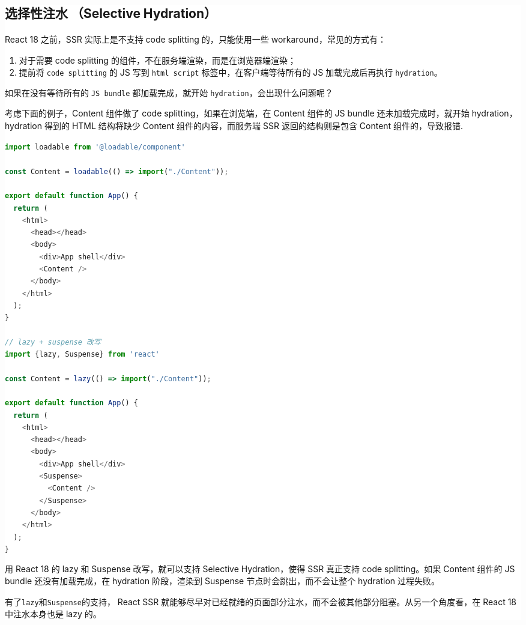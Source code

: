 ## 选择性注水 （Selective Hydration）

React 18 之前，SSR 实际上是不支持 code splitting 的，只能使用一些 workaround，常见的方式有：

1. 对于需要 code splitting 的组件，不在服务端渲染，而是在浏览器端渲染；
2. 提前将 `code splitting` 的 JS 写到 `html script` 标签中，在客户端等待所有的 JS 加载完成后再执行 `hydration`。

如果在没有等待所有的 `JS bundle` 都加载完成，就开始 `hydration`，会出现什么问题呢？

考虑下面的例子，Content 组件做了 code splitting，如果在浏览端，在 Content 组件的 JS bundle 还未加载完成时，就开始 hydration，hydration 得到的 HTML 结构将缺少 Content 组件的内容，而服务端 SSR 返回的结构则是包含 Content 组件的，导致报错.

```js
import loadable from '@loadable/component'

const Content = loadable(() => import("./Content"));

export default function App() {
  return (
    <html>
      <head></head>
      <body>
        <div>App shell</div>
        <Content />
      </body>
    </html>
  );
}

// lazy + suspense 改写
import {lazy, Suspense} from 'react'

const Content = lazy(() => import("./Content"));

export default function App() {
  return (
    <html>
      <head></head>
      <body>
        <div>App shell</div>
        <Suspense>
          <Content />
        </Suspense>
      </body>
    </html>
  );
}
```

用 React 18 的 lazy 和 Suspense 改写，就可以支持 Selective Hydration，使得 SSR 真正支持 code splitting。如果 Content 组件的 JS bundle 还没有加载完成，在 hydration 阶段，渲染到 Suspense 节点时会跳出，而不会让整个 hydration 过程失败。

有了`lazy`和`Suspense`的支持， React SSR 就能够尽早对已经就绪的页面部分注水，而不会被其他部分阻塞。从另一个角度看，在 React 18 中注水本身也是 lazy 的。
